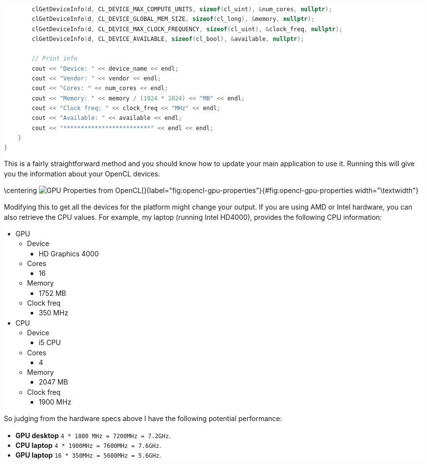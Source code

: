 ```cpp
        clGetDeviceInfo(d, CL_DEVICE_MAX_COMPUTE_UNITS, sizeof(cl_uint), &num_cores, nullptr);
        clGetDeviceInfo(d, CL_DEVICE_GLOBAL_MEM_SIZE, sizeof(cl_long), &memory, nullptr);
        clGetDeviceInfo(d, CL_DEVICE_MAX_CLOCK_FREQUENCY, sizeof(cl_uint), &clock_freq, nullptr);
        clGetDeviceInfo(d, CL_DEVICE_AVAILABLE, sizeof(cl_bool), &available, nullptr);

        // Print info
        cout << "Device: " << device_name << endl;
        cout << "Vendor: " << vendor << endl;
        cout << "Cores: " << num_cores << endl;
        cout << "Memory: " << memory / (1024 * 1024) << "MB" << endl;
        cout << "Clock freq: " << clock_freq << "MHz" << endl;
        cout << "Available: " << available << endl;
        cout << "*************************" << endl << endl;
    }
}
```

This is a fairly straightforward method and you should know how to update your main application to use it. Running this will give you the information about your OpenCL devices.

\centering
![GPU Properties from
OpenCL[]{label="fig:opencl-gpu-properties"}](opencl-gpu-properties){#fig:opencl-gpu-properties
width="\textwidth"}

Modifying this to get all the devices for the platform might change your output. If you are using AMD or Intel hardware, you can also retrieve the CPU values. For example, my laptop (running Intel HD4000), provides the following CPU information:

- GPU
  - Device
    - HD Graphics 4000
  - Cores
    - 16
  - Memory
    - 1752 MB
  - Clock freq
    - 350 MHz
- CPU
  - Device
    - i5 CPU
  - Cores
    - 4
  - Memory
    - 2047 MB
  - Clock freq
    - 1900 MHz

So judging from the hardware specs above I have the following potential performance:

- **GPU desktop** `4 * 1800 MHz = 7200MHz = 7.2GHz`.
- **CPU laptop** `4 * 1900MHz = 7600MHz = 7.6GHz`.
- **GPU laptop** `16 * 350MHz = 5600MHz = 5.6GHz`.
